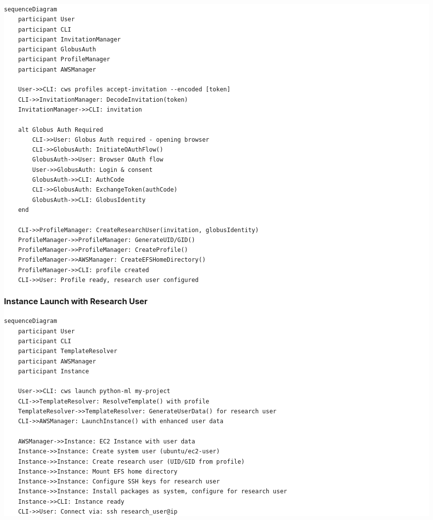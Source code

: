 ```mermaid
sequenceDiagram
    participant User
    participant CLI
    participant InvitationManager
    participant GlobusAuth
    participant ProfileManager
    participant AWSManager
    
    User->>CLI: cws profiles accept-invitation --encoded [token]
    CLI->>InvitationManager: DecodeInvitation(token)
    InvitationManager->>CLI: invitation
    
    alt Globus Auth Required
        CLI->>User: Globus Auth required - opening browser
        CLI->>GlobusAuth: InitiateOAuthFlow()
        GlobusAuth->>User: Browser OAuth flow
        User->>GlobusAuth: Login & consent
        GlobusAuth->>CLI: AuthCode
        CLI->>GlobusAuth: ExchangeToken(authCode)
        GlobusAuth->>CLI: GlobusIdentity
    end
    
    CLI->>ProfileManager: CreateResearchUser(invitation, globusIdentity)
    ProfileManager->>ProfileManager: GenerateUID/GID()
    ProfileManager->>ProfileManager: CreateProfile()
    ProfileManager->>AWSManager: CreateEFSHomeDirectory()
    ProfileManager->>CLI: profile created
    CLI->>User: Profile ready, research user configured
```

### Instance Launch with Research User

```mermaid
sequenceDiagram
    participant User
    participant CLI
    participant TemplateResolver
    participant AWSManager
    participant Instance
    
    User->>CLI: cws launch python-ml my-project
    CLI->>TemplateResolver: ResolveTemplate() with profile
    TemplateResolver->>TemplateResolver: GenerateUserData() for research user
    CLI->>AWSManager: LaunchInstance() with enhanced user data
    
    AWSManager->>Instance: EC2 Instance with user data
    Instance->>Instance: Create system user (ubuntu/ec2-user)
    Instance->>Instance: Create research user (UID/GID from profile)
    Instance->>Instance: Mount EFS home directory
    Instance->>Instance: Configure SSH keys for research user
    Instance->>Instance: Install packages as system, configure for research user
    Instance->>CLI: Instance ready
    CLI->>User: Connect via: ssh research_user@ip
```
